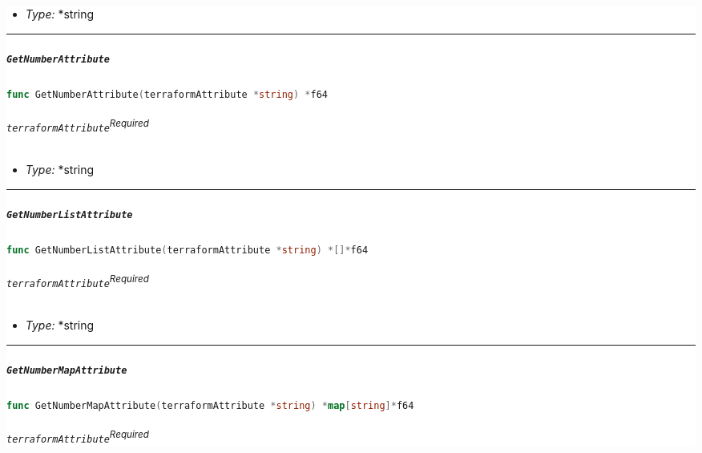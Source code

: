 - *Type:* *string

---

##### `GetNumberAttribute` <a name="GetNumberAttribute" id="@cdktf/provider-opentelekomcloud.dataOpentelekomcloudTaurusdbMysqlEngineVersionsV3.DataOpentelekomcloudTaurusdbMysqlEngineVersionsV3.getNumberAttribute"></a>

```go
func GetNumberAttribute(terraformAttribute *string) *f64
```

###### `terraformAttribute`<sup>Required</sup> <a name="terraformAttribute" id="@cdktf/provider-opentelekomcloud.dataOpentelekomcloudTaurusdbMysqlEngineVersionsV3.DataOpentelekomcloudTaurusdbMysqlEngineVersionsV3.getNumberAttribute.parameter.terraformAttribute"></a>

- *Type:* *string

---

##### `GetNumberListAttribute` <a name="GetNumberListAttribute" id="@cdktf/provider-opentelekomcloud.dataOpentelekomcloudTaurusdbMysqlEngineVersionsV3.DataOpentelekomcloudTaurusdbMysqlEngineVersionsV3.getNumberListAttribute"></a>

```go
func GetNumberListAttribute(terraformAttribute *string) *[]*f64
```

###### `terraformAttribute`<sup>Required</sup> <a name="terraformAttribute" id="@cdktf/provider-opentelekomcloud.dataOpentelekomcloudTaurusdbMysqlEngineVersionsV3.DataOpentelekomcloudTaurusdbMysqlEngineVersionsV3.getNumberListAttribute.parameter.terraformAttribute"></a>

- *Type:* *string

---

##### `GetNumberMapAttribute` <a name="GetNumberMapAttribute" id="@cdktf/provider-opentelekomcloud.dataOpentelekomcloudTaurusdbMysqlEngineVersionsV3.DataOpentelekomcloudTaurusdbMysqlEngineVersionsV3.getNumberMapAttribute"></a>

```go
func GetNumberMapAttribute(terraformAttribute *string) *map[string]*f64
```

###### `terraformAttribute`<sup>Required</sup> <a name="terraformAttribute" id="@cdktf/provider-opentelekomcloud.dataOpentelekomcloudTaurusdbMysqlEngineVersionsV3.DataOpentelekomcloudTaurusdbMysqlEngineVersionsV3.getNumberMapAttribute.parameter.terraformAttribute"></a>
